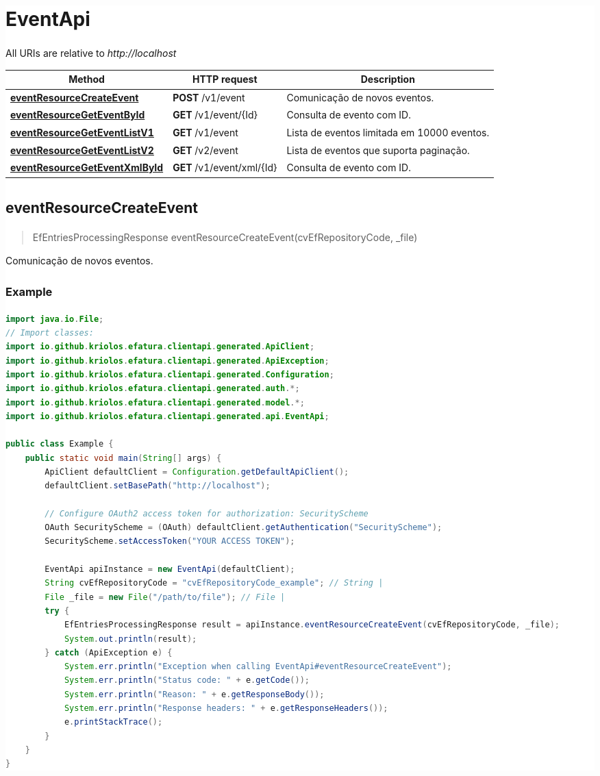 # EventApi

All URIs are relative to *http://localhost*

| Method | HTTP request | Description |
|------------- | ------------- | -------------|
| [**eventResourceCreateEvent**](EventApi.md#eventResourceCreateEvent) | **POST** /v1/event | Comunicação de novos eventos. |
| [**eventResourceGetEventById**](EventApi.md#eventResourceGetEventById) | **GET** /v1/event/{Id} | Consulta de evento com ID. |
| [**eventResourceGetEventListV1**](EventApi.md#eventResourceGetEventListV1) | **GET** /v1/event | Lista de eventos limitada em 10000 eventos. |
| [**eventResourceGetEventListV2**](EventApi.md#eventResourceGetEventListV2) | **GET** /v2/event | Lista de eventos que suporta paginação. |
| [**eventResourceGetEventXmlById**](EventApi.md#eventResourceGetEventXmlById) | **GET** /v1/event/xml/{Id} | Consulta de evento com ID. |



## eventResourceCreateEvent

> EfEntriesProcessingResponse eventResourceCreateEvent(cvEfRepositoryCode, _file)

Comunicação de novos eventos.

### Example

```java
import java.io.File;
// Import classes:
import io.github.kriolos.efatura.clientapi.generated.ApiClient;
import io.github.kriolos.efatura.clientapi.generated.ApiException;
import io.github.kriolos.efatura.clientapi.generated.Configuration;
import io.github.kriolos.efatura.clientapi.generated.auth.*;
import io.github.kriolos.efatura.clientapi.generated.model.*;
import io.github.kriolos.efatura.clientapi.generated.api.EventApi;

public class Example {
    public static void main(String[] args) {
        ApiClient defaultClient = Configuration.getDefaultApiClient();
        defaultClient.setBasePath("http://localhost");
        
        // Configure OAuth2 access token for authorization: SecurityScheme
        OAuth SecurityScheme = (OAuth) defaultClient.getAuthentication("SecurityScheme");
        SecurityScheme.setAccessToken("YOUR ACCESS TOKEN");

        EventApi apiInstance = new EventApi(defaultClient);
        String cvEfRepositoryCode = "cvEfRepositoryCode_example"; // String | 
        File _file = new File("/path/to/file"); // File | 
        try {
            EfEntriesProcessingResponse result = apiInstance.eventResourceCreateEvent(cvEfRepositoryCode, _file);
            System.out.println(result);
        } catch (ApiException e) {
            System.err.println("Exception when calling EventApi#eventResourceCreateEvent");
            System.err.println("Status code: " + e.getCode());
            System.err.println("Reason: " + e.getResponseBody());
            System.err.println("Response headers: " + e.getResponseHeaders());
            e.printStackTrace();
        }
    }
}
```
